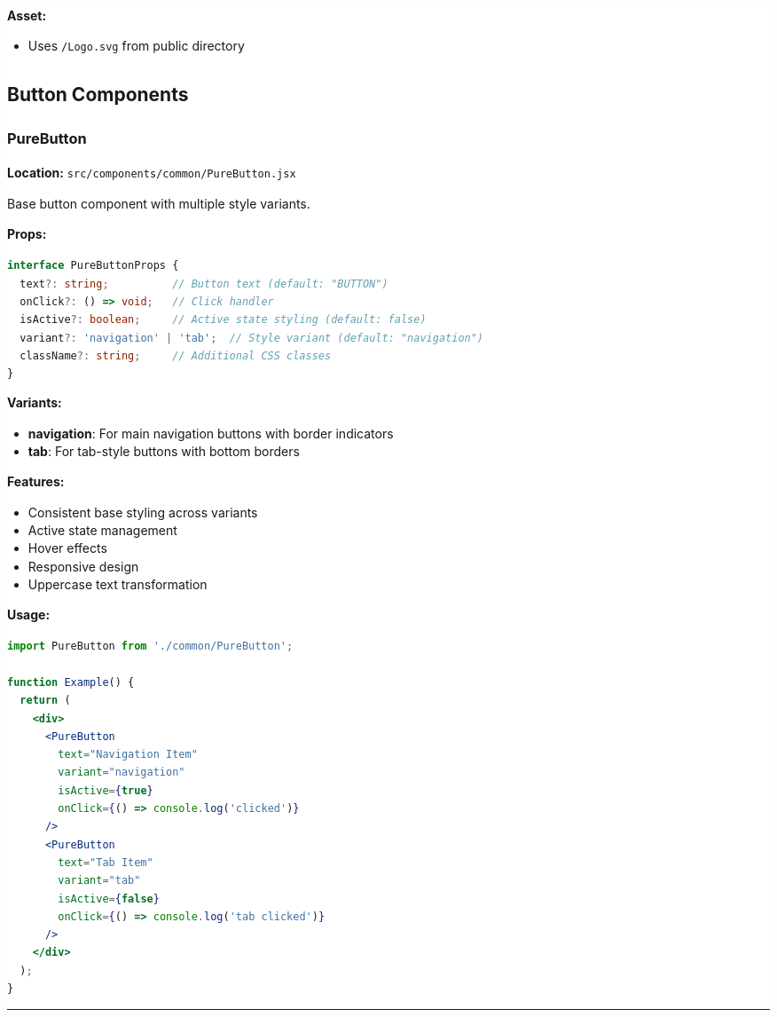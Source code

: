 **Asset:**
- Uses `/Logo.svg` from public directory

## Button Components

### PureButton

**Location:** `src/components/common/PureButton.jsx`

Base button component with multiple style variants.

**Props:**
```typescript
interface PureButtonProps {
  text?: string;          // Button text (default: "BUTTON")
  onClick?: () => void;   // Click handler
  isActive?: boolean;     // Active state styling (default: false)
  variant?: 'navigation' | 'tab';  // Style variant (default: "navigation")
  className?: string;     // Additional CSS classes
}
```

**Variants:**
- **navigation**: For main navigation buttons with border indicators
- **tab**: For tab-style buttons with bottom borders

**Features:**
- Consistent base styling across variants
- Active state management
- Hover effects
- Responsive design
- Uppercase text transformation

**Usage:**
```jsx
import PureButton from './common/PureButton';

function Example() {
  return (
    <div>
      <PureButton 
        text="Navigation Item"
        variant="navigation"
        isActive={true}
        onClick={() => console.log('clicked')}
      />
      <PureButton 
        text="Tab Item"
        variant="tab"
        isActive={false}
        onClick={() => console.log('tab clicked')}
      />
    </div>
  );
}
```

---